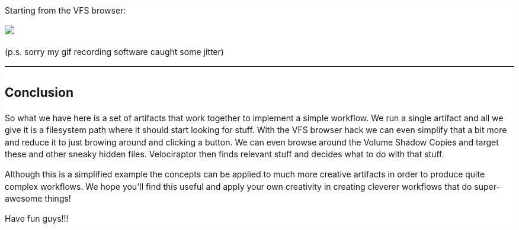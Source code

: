 Starting from the VFS browser:

![](images/run_vfs.gif)

(p.s. sorry my gif recording software caught some jitter)

***

## Conclusion

So what we have here is a set of artifacts that work together to implement a simple workflow. We run a single artifact and all we give it is a filesystem path where it should start looking for stuff. With the VFS browser hack we can even simplify that a bit more and reduce it to just browing around and clicking a button. We can even browse around the Volume Shadow Copies and target these and other sneaky hidden files. Velociraptor then finds relevant stuff and decides what to do with that stuff.

Although this is a simplified example the concepts can be applied to much more creative artifacts in order to produce quite complex workflows. We hope you'll find this useful and apply your own creativity in creating cleverer workflows that do super-awesome things!

Have fun guys!!!
